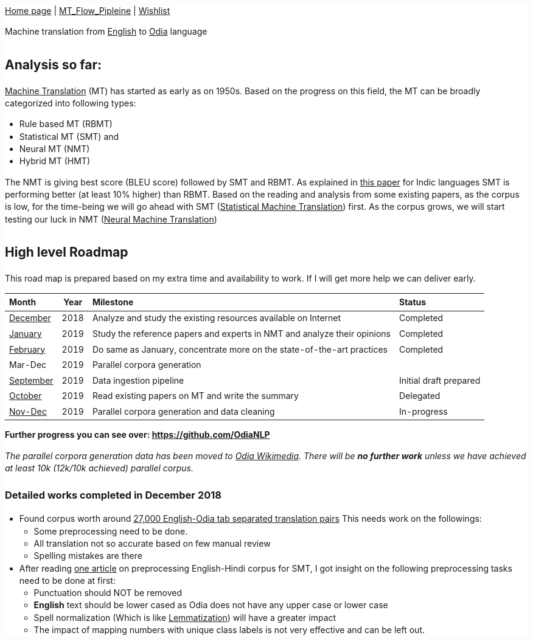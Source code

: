[Home page](https://soumendrak.github.io/MTEnglish2Odia/) | [MT_Flow_Pipleine](https://soumendrak.github.io/MTEnglish2Odia/MT_Flow_Pipleine) |
[Wishlist](https://soumendrak.github.io/MTEnglish2Odia/possible_projects)

Machine translation from [English](https://en.wikipedia.org/wiki/English_language) to [Odia](https://en.wikipedia.org/wiki/Odia_language) language

## Analysis so far:
[Machine Translation](https://en.wikipedia.org/wiki/Machine_translation) (MT) has started as early as on 1950s. Based on the progress on this field, the MT can be broadly categorized into following types:
- Rule based MT (RBMT)
- Statistical MT (SMT) and 
- Neural MT (NMT)
- Hybrid MT (HMT)

The NMT is giving best score (BLEU score) followed by SMT and RBMT. As explained in [this paper](https://arxiv.org/ftp/arxiv/papers/1708/1708.04559.pdf) for Indic languages SMT is performing better (at least 10% higher) than RBMT.
Based on the reading and analysis from some existing papers, as the corpus is low, for the time-being we will go ahead with SMT ([Statistical Machine Translation](https://en.wikipedia.org/wiki/Statistical_machine_translation)) first. As the corpus grows, we will start testing our luck in NMT ([Neural Machine Translation](https://en.wikipedia.org/wiki/Neural_machine_translation))


## High level Roadmap

This road map is prepared based on my extra time and availability to work. If I will get more help we can deliver early.

Month | Year | Milestone | Status
:---------|:----------:|:---------|:---------
 [December](#december2018) | 2018 | Analyze and study the existing resources available on Internet | Completed
 [January](#january2019)  | 2019 | Study the reference papers and experts in NMT and analyze their opinions | Completed
 [February](#february2019) | 2019 | Do same as January, concentrate more on the state-of-the-art practices | Completed
 Mar-Dec    | 2019 | Parallel corpora generation | 
 [September](#september2019) | 2019 | Data ingestion pipeline | Initial draft prepared |
 [October](#october2019) | 2019 | Read existing papers on MT and write the summary | Delegated
 [Nov-Dec](#novdec2019) | 2019 | Parallel corpora generation and data cleaning | In-progress

**Further progress you can see over: https://github.com/OdiaNLP**


*The parallel corpora generation data has been moved to [Odia Wikimedia](https://github.com/OdiaWikimedia/English-Odia). There will be **no further work** unless we have achieved at least 10k (12k/10k achieved) parallel corpus.*

### <a name="december2018"></a> Detailed works completed in December 2018
- Found corpus worth around [27,000 English-Odia tab separated translation pairs](https://lindat.mff.cuni.cz/repository/xmlui/handle/11234/1-2879)
 This needs work on the followings:
  - Some preprocessing need to be done.
  - All translation not so accurate based on few manual review
  - Spelling mistakes are there
- After reading [one article](http://www.scielo.org.mx/scielo.php?pid=S1405-55462017000400725&script=sci_arttext) on preprocessing English-Hindi corpus for SMT, I got insight on the following preprocessing tasks need to be done at first:
  - Punctuation should NOT be removed
  - **English** text should be lower cased as Odia does not have any upper case or lower case
  - Spell normalization (Which is like [Lemmatization](https://en.wikipedia.org/wiki/Lemmatization)) will have a greater impact
  - The impact of mapping numbers with unique class labels is not very effective and can be left out.